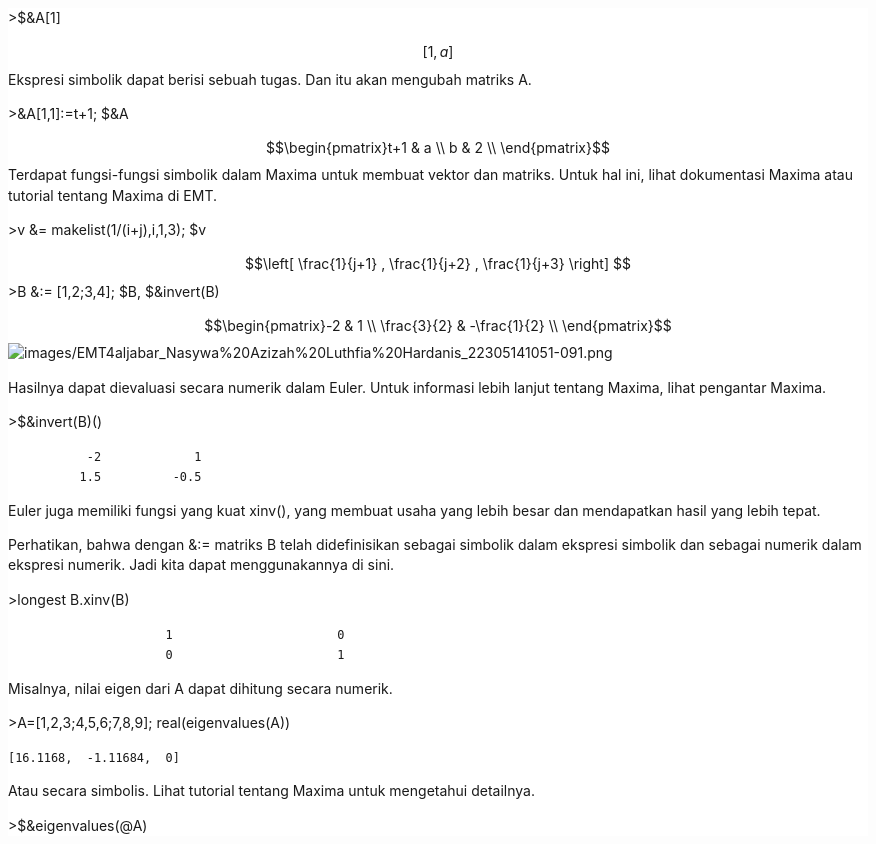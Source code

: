 
\>$&A[1]


$$\left[ 1 , a \right] $$Ekspresi simbolik dapat berisi sebuah tugas. Dan itu akan mengubah
matriks A.


\>&A[1,1]:=t+1; $&A


$$\begin{pmatrix}t+1 & a \\ b & 2 \\ \end{pmatrix}$$Terdapat fungsi-fungsi simbolik dalam Maxima untuk membuat vektor dan
matriks. Untuk hal ini, lihat dokumentasi Maxima atau tutorial tentang
Maxima di EMT.


\>v &= makelist(1/(i+j),i,1,3); $v


$$\left[ \frac{1}{j+1} , \frac{1}{j+2} , \frac{1}{j+3} \right] $$\>B &:= [1,2;3,4]; $B, $&invert(B)


$$\begin{pmatrix}-2 & 1 \\ \frac{3}{2} & -\frac{1}{2} \\   \end{pmatrix}$$![images/EMT4aljabar_Nasywa%20Azizah%20Luthfia%20Hardanis_22305141051-091.png](images/EMT4aljabar_Nasywa%20Azizah%20Luthfia%20Hardanis_22305141051-091.png)

Hasilnya dapat dievaluasi secara numerik dalam Euler. Untuk informasi
lebih lanjut tentang Maxima, lihat pengantar Maxima.


\>$&invert(B)()


               -2             1 
              1.5          -0.5 

Euler juga memiliki fungsi yang kuat xinv(), yang membuat usaha yang
lebih besar dan mendapatkan hasil yang lebih tepat.


Perhatikan, bahwa dengan &amp;:= matriks B telah didefinisikan sebagai
simbolik dalam ekspresi simbolik dan sebagai numerik dalam ekspresi
numerik. Jadi kita dapat menggunakannya di sini.


\>longest B.xinv(B)


                          1                       0 
                          0                       1 

Misalnya, nilai eigen dari A dapat dihitung secara numerik.


\>A=[1,2,3;4,5,6;7,8,9]; real(eigenvalues(A))


    [16.1168,  -1.11684,  0]

Atau secara simbolis. Lihat tutorial tentang Maxima untuk mengetahui
detailnya.


\>$&eigenvalues(@A)
